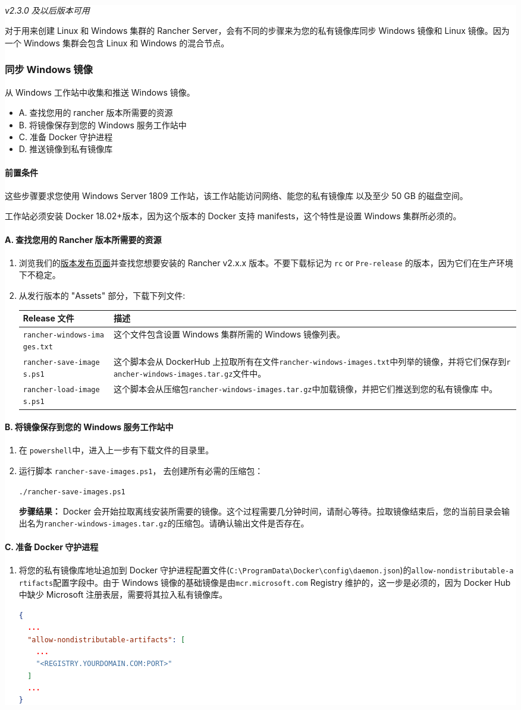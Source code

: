 _v2.3.0 及以后版本可用_

对于用来创建 Linux 和 Windows 集群的 Rancher Server，会有不同的步骤来为您的私有镜像库同步 Windows 镜像和 Linux 镜像。因为一个 Windows 集群会包含 Linux 和 Windows 的混合节点。

### 同步 Windows 镜像

从 Windows 工作站中收集和推送 Windows 镜像。

- A. 查找您用的 rancher 版本所需要的资源
- B. 将镜像保存到您的 Windows 服务工作站中
- C. 准备 Docker 守护进程
- D. 推送镜像到私有镜像库

#### 前置条件

这些步骤要求您使用 Windows Server 1809 工作站，该工作站能访问网络、能您的私有镜像库 以及至少 50 GB 的磁盘空间。

工作站必须安装 Docker 18.02+版本，因为这个版本的 Docker 支持 manifests，这个特性是设置 Windows 集群所必须的。

#### A. 查找您用的 Rancher 版本所需要的资源

1. 浏览我们的[版本发布页面](https://github.com/rancher/rancher/releases)并查找您想要安装的 Rancher v2.x.x 版本。不要下载标记为 `rc` or `Pre-release` 的版本，因为它们在生产环境下不稳定。

2. 从发行版本的 "Assets" 部分，下载下列文件:

   | Release 文件                 | 描述                                                                                                                                   |
   | ---------------------------- | -------------------------------------------------------------------------------------------------------------------------------------- |
   | `rancher-windows-images.txt` | 这个文件包含设置 Windows 集群所需的 Windows 镜像列表。                                                                                 |
   | `rancher-save-images.ps1`    | 这个脚本会从 DockerHub 上拉取所有在文件`rancher-windows-images.txt`中列举的镜像，并将它们保存到`rancher-windows-images.tar.gz`文件中。 |
   | `rancher-load-images.ps1`    | 这个脚本会从压缩包`rancher-windows-images.tar.gz`中加载镜像，并把它们推送到您的私有镜像库 中。                                         |

#### B. 将镜像保存到您的 Windows 服务工作站中

1. 在 `powershell`中，进入上一步有下载文件的目录里。

1. 运行脚本 `rancher-save-images.ps1`， 去创建所有必需的压缩包：

   ```plain
   ./rancher-save-images.ps1
   ```

   **步骤结果：** Docker 会开始拉取离线安装所需要的镜像。这个过程需要几分钟时间，请耐心等待。拉取镜像结束后，您的当前目录会输出名为`rancher-windows-images.tar.gz`的压缩包。请确认输出文件是否存在。

#### C. 准备 Docker 守护进程

1. 将您的私有镜像库地址追加到 Docker 守护进程配置文件(`C:\ProgramData\Docker\config\daemon.json`)的`allow-nondistributable-artifacts`配置字段中。由于 Windows 镜像的基础镜像是由`mcr.microsoft.com` Registry 维护的，这一步是必须的，因为 Docker Hub 中缺少 Microsoft 注册表层，需要将其拉入私有镜像库。

   ```json
   {
     ...
     "allow-nondistributable-artifacts": [
       ...
       "<REGISTRY.YOURDOMAIN.COM:PORT>"
     ]
     ...
   }
   ```
